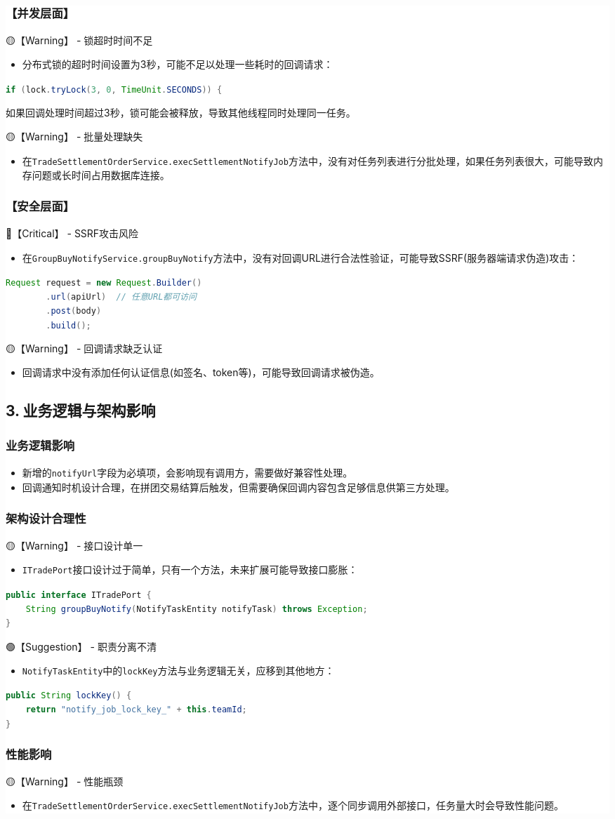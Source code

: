 ### 【并发层面】
🟡【Warning】 - 锁超时时间不足
- 分布式锁的超时时间设置为3秒，可能不足以处理一些耗时的回调请求：
```java
if (lock.tryLock(3, 0, TimeUnit.SECONDS)) {
```
如果回调处理时间超过3秒，锁可能会被释放，导致其他线程同时处理同一任务。

🟡【Warning】 - 批量处理缺失
- 在`TradeSettlementOrderService.execSettlementNotifyJob`方法中，没有对任务列表进行分批处理，如果任务列表很大，可能导致内存问题或长时间占用数据库连接。

### 【安全层面】
🔴【Critical】 - SSRF攻击风险
- 在`GroupBuyNotifyService.groupBuyNotify`方法中，没有对回调URL进行合法性验证，可能导致SSRF(服务器端请求伪造)攻击：
```java
Request request = new Request.Builder()
        .url(apiUrl)  // 任意URL都可访问
        .post(body)
        .build();
```

🟡【Warning】 - 回调请求缺乏认证
- 回调请求中没有添加任何认证信息(如签名、token等)，可能导致回调请求被伪造。

## 3. 业务逻辑与架构影响

### 业务逻辑影响
- 新增的`notifyUrl`字段为必填项，会影响现有调用方，需要做好兼容性处理。
- 回调通知时机设计合理，在拼团交易结算后触发，但需要确保回调内容包含足够信息供第三方处理。

### 架构设计合理性
🟡【Warning】 - 接口设计单一
- `ITradePort`接口设计过于简单，只有一个方法，未来扩展可能导致接口膨胀：
```java
public interface ITradePort {
    String groupBuyNotify(NotifyTaskEntity notifyTask) throws Exception;
}
```

🟢【Suggestion】 - 职责分离不清
- `NotifyTaskEntity`中的`lockKey`方法与业务逻辑无关，应移到其他地方：
```java
public String lockKey() {
    return "notify_job_lock_key_" + this.teamId;
}
```

### 性能影响
🟡【Warning】 - 性能瓶颈
- 在`TradeSettlementOrderService.execSettlementNotifyJob`方法中，逐个同步调用外部接口，任务量大时会导致性能问题。
